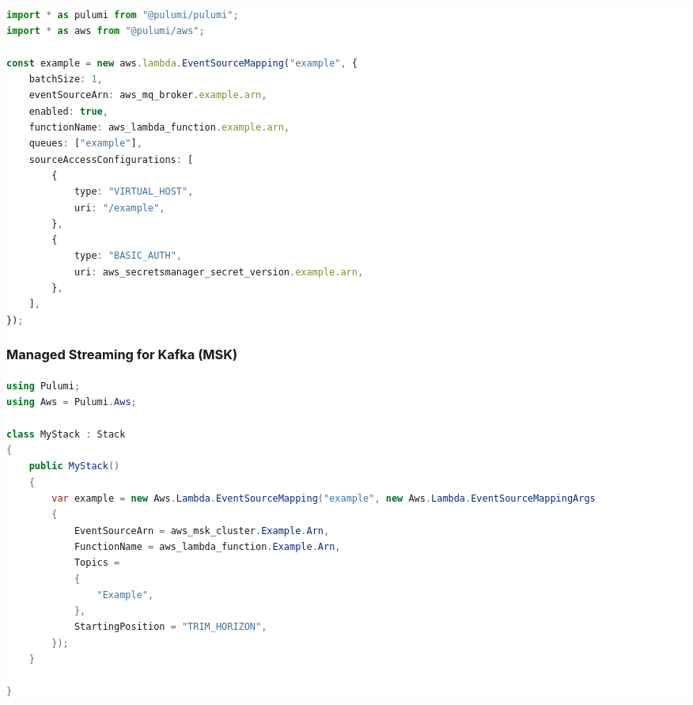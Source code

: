 
<div>
<pulumi-choosable type="language" values="typescript">


```typescript
import * as pulumi from "@pulumi/pulumi";
import * as aws from "@pulumi/aws";

const example = new aws.lambda.EventSourceMapping("example", {
    batchSize: 1,
    eventSourceArn: aws_mq_broker.example.arn,
    enabled: true,
    functionName: aws_lambda_function.example.arn,
    queues: ["example"],
    sourceAccessConfigurations: [
        {
            type: "VIRTUAL_HOST",
            uri: "/example",
        },
        {
            type: "BASIC_AUTH",
            uri: aws_secretsmanager_secret_version.example.arn,
        },
    ],
});
```


</pulumi-choosable>
</div>




### Managed Streaming for Kafka (MSK)


<div>
<pulumi-choosable type="language" values="csharp">

```csharp
using Pulumi;
using Aws = Pulumi.Aws;

class MyStack : Stack
{
    public MyStack()
    {
        var example = new Aws.Lambda.EventSourceMapping("example", new Aws.Lambda.EventSourceMappingArgs
        {
            EventSourceArn = aws_msk_cluster.Example.Arn,
            FunctionName = aws_lambda_function.Example.Arn,
            Topics = 
            {
                "Example",
            },
            StartingPosition = "TRIM_HORIZON",
        });
    }

}
```
